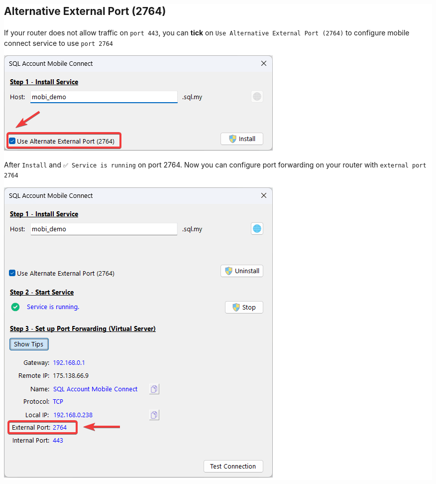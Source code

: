 ## Alternative External Port (2764)

If your router does not allow traffic on `port 443`, you can **tick** on `Use Alternative External Port (2764)` to configure mobile connect service to use `port 2764`

![alternative external port 2764](../../../static/img/integration/sql-mobile-connect/on-premise-setup/11.png)

After `Install` and `✅ Service is running` on port 2764. Now you can configure port forwarding on your router with `external port 2764`

![alternative external port 2764](../../../static/img/integration/sql-mobile-connect/on-premise-setup/12.png)
